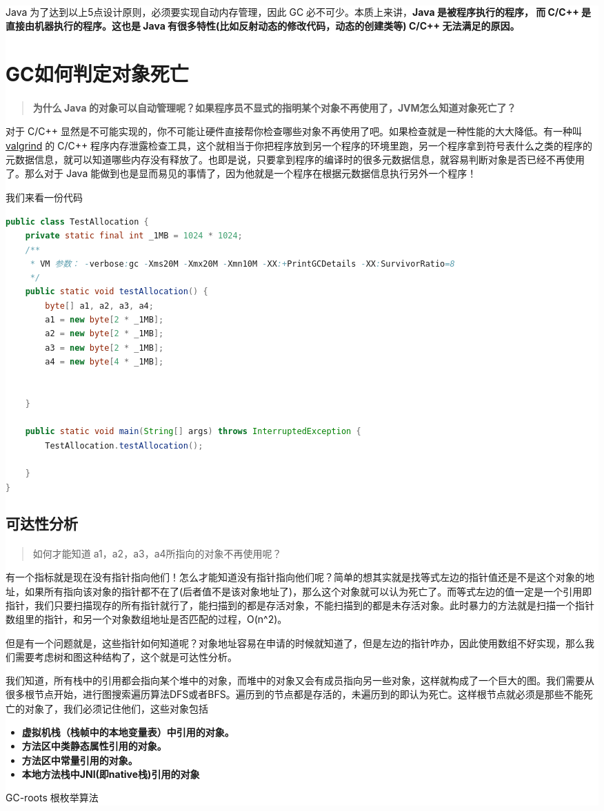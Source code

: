 Java 为了达到以上5点设计原则，必须要实现自动内存管理，因此 GC 必不可少。本质上来讲，**Java 是被程序执行的程序， 而 C/C++ 是直接由机器执行的程序。这也是 Java 有很多特性(比如反射动态的修改代码，动态的创建类等) C/C++ 无法满足的原因。**

# GC如何判定对象死亡
> **为什么 Java 的对象可以自动管理呢？如果程序员不显式的指明某个对象不再使用了，JVM怎么知道对象死亡了？**

对于 C/C++ 显然是不可能实现的，你不可能让硬件直接帮你检查哪些对象不再使用了吧。如果检查就是一种性能的大大降低。有一种叫 [valgrind](http://www.cprogramming.com/debugging/valgrind.html) 的 C/C++ 程序内存泄露检查工具，这个就相当于你把程序放到另一个程序的环境里跑，另一个程序拿到符号表什么之类的程序的元数据信息，就可以知道哪些内存没有释放了。也即是说，只要拿到程序的编译时的很多元数据信息，就容易判断对象是否已经不再使用了。那么对于 Java 能做到也是显而易见的事情了，因为他就是一个程序在根据元数据信息执行另外一个程序！

我们来看一份代码
```java
public class TestAllocation {
	private static final int _1MB = 1024 * 1024;
	/**
	 * VM 参数： -verbose:gc -Xms20M -Xmx20M -Xmn10M -XX:+PrintGCDetails -XX:SurvivorRatio=8
	 */
	public static void testAllocation() {
		byte[] a1, a2, a3, a4;
		a1 = new byte[2 * _1MB];
		a2 = new byte[2 * _1MB];
		a3 = new byte[2 * _1MB];
		a4 = new byte[4 * _1MB];
		
		
	}
	
	public static void main(String[] args) throws InterruptedException {
		TestAllocation.testAllocation();
		
	}
}
```

## 可达性分析
> 如何才能知道 a1，a2，a3，a4所指向的对象不再使用呢？

有一个指标就是现在没有指针指向他们！怎么才能知道没有指针指向他们呢？简单的想其实就是找等式左边的指针值还是不是这个对象的地址，如果所有指向该对象的指针都不在了(后者值不是该对象地址了)，那么这个对象就可以认为死亡了。而等式左边的值一定是一个引用即指针，我们只要扫描现存的所有指针就行了，能扫描到的都是存活对象，不能扫描到的都是未存活对象。此时暴力的方法就是扫描一个指针数组里的指针，和另一个对象数组地址是否匹配的过程，O(n^2)。

但是有一个问题就是，这些指针如何知道呢？对象地址容易在申请的时候就知道了，但是左边的指针咋办，因此使用数组不好实现，那么我们需要考虑树和图这种结构了，这个就是可达性分析。

我们知道，所有栈中的引用都会指向某个堆中的对象，而堆中的对象又会有成员指向另一些对象，这样就构成了一个巨大的图。我们需要从很多根节点开始，进行图搜索遍历算法DFS或者BFS。遍历到的节点都是存活的，未遍历到的即认为死亡。这样根节点就必须是那些不能死亡的对象了，我们必须记住他们，这些对象包括

 - **虚拟机栈（栈帧中的本地变量表）中引用的对象。**
 - **方法区中类静态属性引用的对象。**
 - **方法区中常量引用的对象。**
 - **本地方法栈中JNI(即native栈)引用的对象**

GC-roots 根枚举算法
